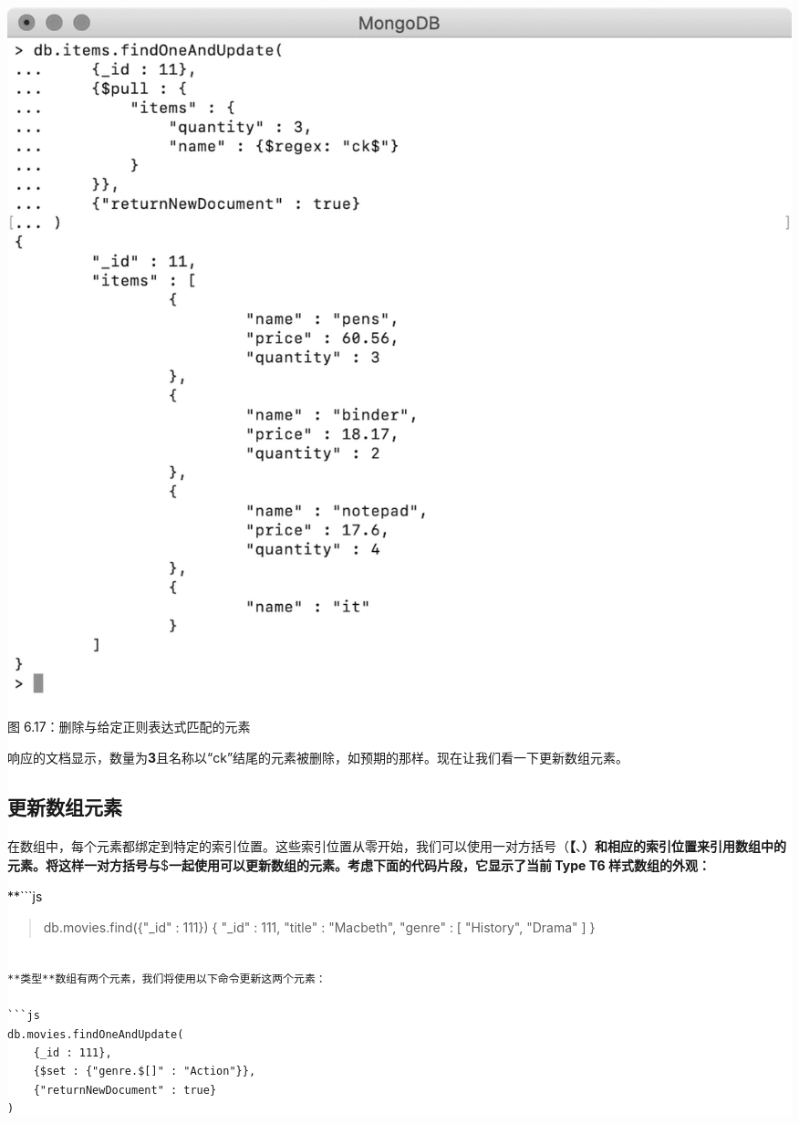![Figure 6.17: Removing elements that matched the given regular expression ](img/B15507_06_17.jpg)

图 6.17：删除与给定正则表达式匹配的元素

响应的文档显示，数量为**3**且名称以“ck”结尾的元素被删除，如预期的那样。现在让我们看一下更新数组元素。

## 更新数组元素

在数组中，每个元素都绑定到特定的索引位置。这些索引位置从零开始，我们可以使用一对方括号（**【**、**）和相应的索引位置来引用数组中的元素。将这样一对方括号与**$**一起使用可以更新数组的元素。考虑下面的代码片段，它显示了当前 Type T6 样式数组的外观：**

 **```js
> db.movies.find({"_id" : 111})
{ "_id" : 111, "title" : "Macbeth", "genre" : [ "History", "Drama" ] }
```

**类型**数组有两个元素，我们将使用以下命令更新这两个元素：

```js
db.movies.findOneAndUpdate(
    {_id : 111},
    {$set : {"genre.$[]" : "Action"}},
    {"returnNewDocument" : true}
)
```

